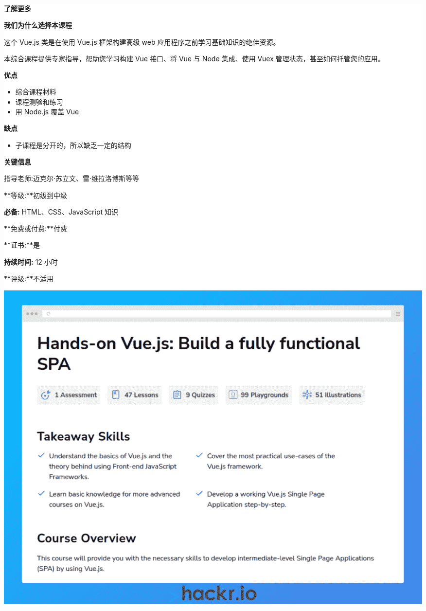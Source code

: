 **[了解更多](http://linkedin-learning.pxf.io/mgDOnX)**

**我们为什么选择本课程**

这个 Vue.js 类是在使用 Vue.js 框架构建高级 web 应用程序之前学习基础知识的绝佳资源。

本综合课程提供专家指导，帮助您学习构建 Vue 接口、将 Vue 与 Node 集成、使用 Vuex 管理状态，甚至如何托管您的应用。

**优点**

*   综合课程材料
*   课程测验和练习
*   用 Node.js 覆盖 Vue

**缺点**

*   子课程是分开的，所以缺乏一定的结构

**关键信息**

指导老师:迈克尔·苏立文、雷·维拉洛博斯等等

**等级:**初级到中级

**必备:** HTML、CSS、JavaScript 知识

**免费或付费:**付费

**证书:**是

**持续时间:** 12 小时

**评级:**不适用

[**![](img/b96f421a627cc38f9b339fcfd2e69199.png)**](https://click.linksynergy.com/deeplink?id=jU79Zysihs4&mid=47764&murl=https%3A%2F%2Fwww.educative.io%2Fcourses%2Fhands-on-vue-js-build-fully-functional-spa)
